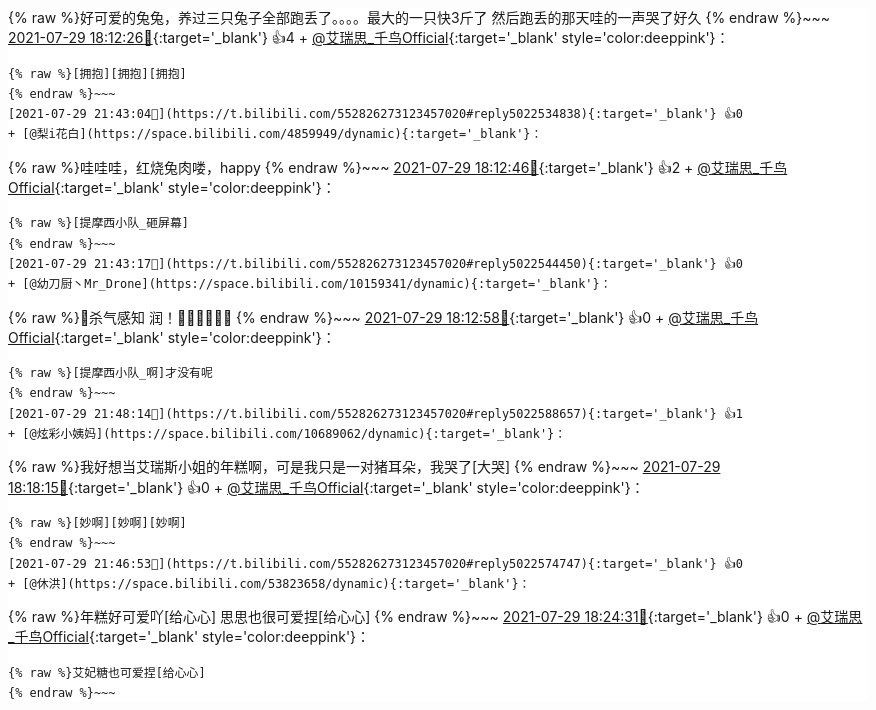 ~~~
~~~
{% raw %}好可爱的兔兔，养过三只兔子全部跑丢了。。。。最大的一只快3斤了   然后跑丢的那天哇的一声哭了好久
{% endraw %}~~~
[2021-07-29 18:12:26🔗](https://t.bilibili.com/552826273123457020#reply5020778314){:target='_blank'} 👍4
    + [@艾瑞思_千鸟Official](https://space.bilibili.com/1090010845/dynamic){:target='_blank' style='color:deeppink'}：
~~~
{% raw %}[拥抱][拥抱][拥抱]
{% endraw %}~~~
[2021-07-29 21:43:04🔗](https://t.bilibili.com/552826273123457020#reply5022534838){:target='_blank'} 👍0
+ [@梨i花白](https://space.bilibili.com/4859949/dynamic){:target='_blank'}：
~~~
{% raw %}哇哇哇，红烧兔肉喽，happy
{% endraw %}~~~
[2021-07-29 18:12:46🔗](https://t.bilibili.com/552826273123457020#reply5020786735){:target='_blank'} 👍2
    + [@艾瑞思_千鸟Official](https://space.bilibili.com/1090010845/dynamic){:target='_blank' style='color:deeppink'}：
~~~
{% raw %}[提摩西小队_砸屏幕]
{% endraw %}~~~
[2021-07-29 21:43:17🔗](https://t.bilibili.com/552826273123457020#reply5022544450){:target='_blank'} 👍0
+ [@幼刀厨丶Mr_Drone](https://space.bilibili.com/10159341/dynamic){:target='_blank'}：
~~~
{% raw %}🐰杀气感知
润！🏃🏼‍♂️🏃🏼‍♂️
{% endraw %}~~~
[2021-07-29 18:12:58🔗](https://t.bilibili.com/552826273123457020#reply5020787328){:target='_blank'} 👍0
    + [@艾瑞思_千鸟Official](https://space.bilibili.com/1090010845/dynamic){:target='_blank' style='color:deeppink'}：
~~~
{% raw %}[提摩西小队_啊]才没有呢
{% endraw %}~~~
[2021-07-29 21:48:14🔗](https://t.bilibili.com/552826273123457020#reply5022588657){:target='_blank'} 👍1
+ [@炫彩小姨妈](https://space.bilibili.com/10689062/dynamic){:target='_blank'}：
~~~
{% raw %}我好想当艾瑞斯小姐的年糕啊，可是我只是一对猪耳朵，我哭了[大哭]
{% endraw %}~~~
[2021-07-29 18:18:15🔗](https://t.bilibili.com/552826273123457020#reply5020836473){:target='_blank'} 👍0
    + [@艾瑞思_千鸟Official](https://space.bilibili.com/1090010845/dynamic){:target='_blank' style='color:deeppink'}：
~~~
{% raw %}[妙啊][妙啊][妙啊]
{% endraw %}~~~
[2021-07-29 21:46:53🔗](https://t.bilibili.com/552826273123457020#reply5022574747){:target='_blank'} 👍0
+ [@休洪](https://space.bilibili.com/53823658/dynamic){:target='_blank'}：
~~~
{% raw %}年糕好可爱吖[给心心]
思思也很可爱捏[给心心]
{% endraw %}~~~
[2021-07-29 18:24:31🔗](https://t.bilibili.com/552826273123457020#reply5020891081){:target='_blank'} 👍0
    + [@艾瑞思_千鸟Official](https://space.bilibili.com/1090010845/dynamic){:target='_blank' style='color:deeppink'}：
~~~
{% raw %}艾妃糖也可爱捏[给心心]
{% endraw %}~~~
~~~